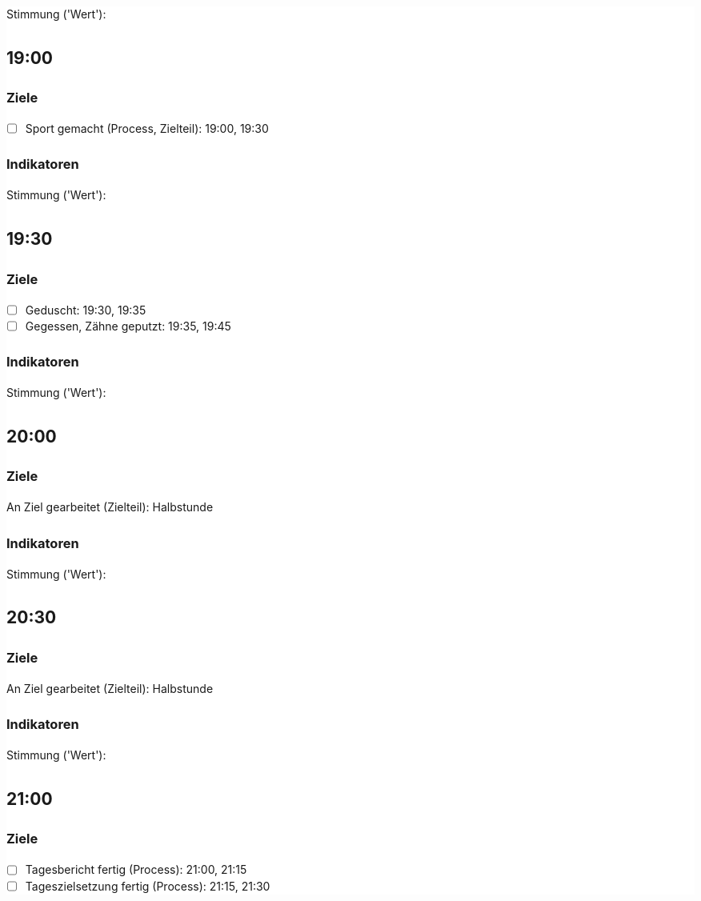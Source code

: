 Stimmung ('Wert'):

## 19:00

### Ziele

- [ ] Sport gemacht (Process, Zielteil): 19:00, 19:30

### Indikatoren

Stimmung ('Wert'):

## 19:30

### Ziele

- [ ] Geduscht: 19:30, 19:35
- [ ] Gegessen, Zähne geputzt: 19:35, 19:45

### Indikatoren

Stimmung ('Wert'):

## 20:00

### Ziele

An Ziel gearbeitet (Zielteil): Halbstunde

### Indikatoren

Stimmung ('Wert'):

## 20:30

### Ziele

An Ziel gearbeitet (Zielteil): Halbstunde

### Indikatoren

Stimmung ('Wert'):

## 21:00

### Ziele

- [ ] Tagesbericht fertig (Process): 21:00, 21:15
- [ ] Tageszielsetzung fertig (Process): 21:15, 21:30
